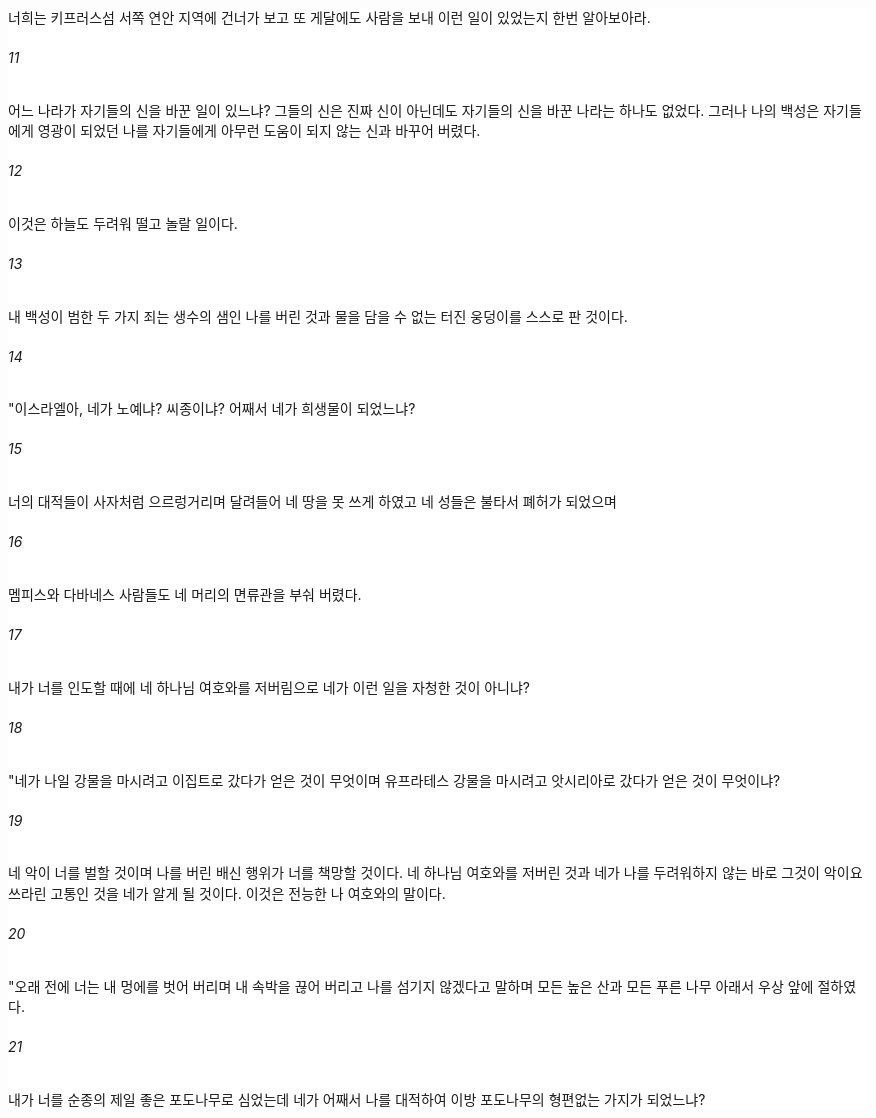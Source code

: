 너희는 키프러스섬 서쪽 연안 지역에 건너가 보고 또 게달에도 사람을 보내 이런 일이 있었는지 한번 알아보아라. 



###### 11 

어느 나라가 자기들의 신을 바꾼 일이 있느냐? 그들의 신은 진짜 신이 아닌데도 자기들의 신을 바꾼 나라는 하나도 없었다. 그러나 나의 백성은 자기들에게 영광이 되었던 나를 자기들에게 아무런 도움이 되지 않는 신과 바꾸어 버렸다. 



###### 12 

이것은 하늘도 두려워 떨고 놀랄 일이다. 



###### 13 

내 백성이 범한 두 가지 죄는 생수의 샘인 나를 버린 것과 물을 담을 수 없는 터진 웅덩이를 스스로 판 것이다. 



###### 14 

"이스라엘아, 네가 노예냐? 씨종이냐? 어째서 네가 희생물이 되었느냐? 



###### 15 

너의 대적들이 사자처럼 으르렁거리며 달려들어 네 땅을 못 쓰게 하였고 네 성들은 불타서 폐허가 되었으며 



###### 16 

멤피스와 다바네스 사람들도 네 머리의 면류관을 부숴 버렸다. 



###### 17 

내가 너를 인도할 때에 네 하나님 여호와를 저버림으로 네가 이런 일을 자청한 것이 아니냐? 



###### 18 

"네가 나일 강물을 마시려고 이집트로 갔다가 얻은 것이 무엇이며 유프라테스 강물을 마시려고 앗시리아로 갔다가 얻은 것이 무엇이냐? 



###### 19 

네 악이 너를 벌할 것이며 나를 버린 배신 행위가 너를 책망할 것이다. 네 하나님 여호와를 저버린 것과 네가 나를 두려워하지 않는 바로 그것이 악이요 쓰라린 고통인 것을 네가 알게 될 것이다. 이것은 전능한 나 여호와의 말이다. 



###### 20 

"오래 전에 너는 내 멍에를 벗어 버리며 내 속박을 끊어 버리고 나를 섬기지 않겠다고 말하며 모든 높은 산과 모든 푸른 나무 아래서 우상 앞에 절하였다. 



###### 21 

내가 너를 순종의 제일 좋은 포도나무로 심었는데 네가 어째서 나를 대적하여 이방 포도나무의 형편없는 가지가 되었느냐? 
